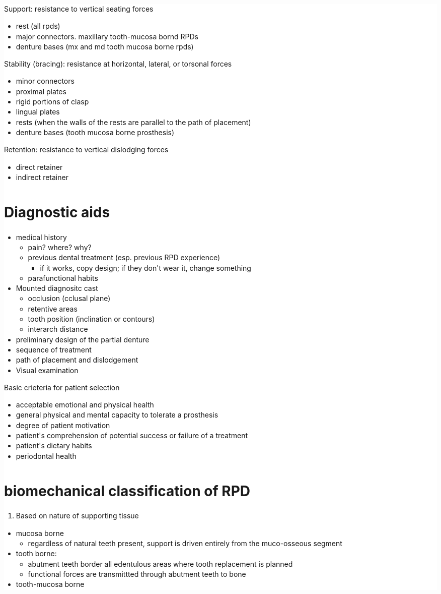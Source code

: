 Support: resistance to vertical seating forces 
- rest (all rpds)
- major connectors. maxillary tooth-mucosa bornd RPDs
- denture bases (mx and md tooth mucosa borne rpds)

Stability (bracing): resistance at horizontal, lateral, or torsonal forces 
- minor connectors 
- proximal plates
- rigid portions of clasp 
- lingual plates 
- rests (when the walls of the rests are parallel to the path of placement)
- denture bases (tooth mucosa borne prosthesis)

Retention: resistance to vertical dislodging forces 
- direct retainer 
- indirect retainer 

# Diagnostic aids
- medical history
	- pain? where? why?
	- previous dental treatment (esp. previous RPD experience)
		- if it works, copy design; if they don't wear it, change something
	- parafunctional habits 
- Mounted diagnositc cast 
	- occlusion (cclusal plane)
	- retentive areas 
	- tooth position (inclination or contours)
	- interarch distance 
- preliminary design of the partial denture 
- sequence of treatment 
- path of placement and dislodgement 
- Visual examination 

Basic crieteria for patient selection 
- acceptable emotional and physical health 
- general physical and mental capacity to tolerate a prosthesis 
- degree of patient motivation 
- patient's comprehension of potential success or failure of a treatment 
- patient's dietary habits 
- periodontal health 

# biomechanical classification of RPD

1. Based on nature of supporting tissue
- mucosa borne 
	- regardless of natural teeth present, support is driven entirely from the muco-osseous segment
- tooth borne: 
	- abutment teeth border all edentulous areas where tooth replacement is planned
	- functional forces are transmittted through abutment teeth to bone 
- tooth-mucosa borne 
